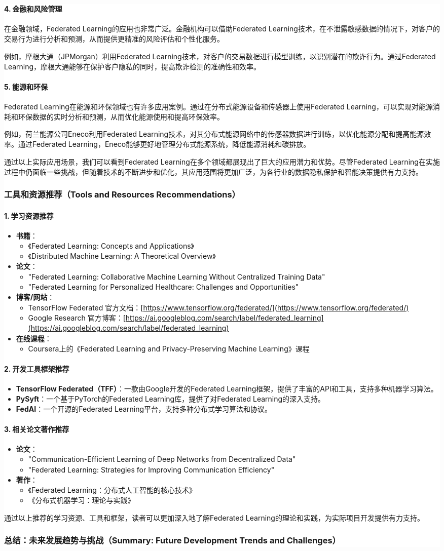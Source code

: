 #### 4. 金融和风险管理

在金融领域，Federated Learning的应用也非常广泛。金融机构可以借助Federated Learning技术，在不泄露敏感数据的情况下，对客户的交易行为进行分析和预测，从而提供更精准的风险评估和个性化服务。

例如，摩根大通（JPMorgan）利用Federated Learning技术，对客户的交易数据进行模型训练，以识别潜在的欺诈行为。通过Federated Learning，摩根大通能够在保护客户隐私的同时，提高欺诈检测的准确性和效率。

#### 5. 能源和环保

Federated Learning在能源和环保领域也有许多应用案例。通过在分布式能源设备和传感器上使用Federated Learning，可以实现对能源消耗和环保数据的实时分析和预测，从而优化能源使用和提高环保效率。

例如，荷兰能源公司Eneco利用Federated Learning技术，对其分布式能源网络中的传感器数据进行训练，以优化能源分配和提高能源效率。通过Federated Learning，Eneco能够更好地管理分布式能源系统，降低能源消耗和碳排放。

通过以上实际应用场景，我们可以看到Federated Learning在多个领域都展现出了巨大的应用潜力和优势。尽管Federated Learning在实施过程中仍面临一些挑战，但随着技术的不断进步和优化，其应用范围将更加广泛，为各行业的数据隐私保护和智能决策提供有力支持。

### 工具和资源推荐（Tools and Resources Recommendations）

#### 1. 学习资源推荐

- **书籍**：
  - 《Federated Learning: Concepts and Applications》
  - 《Distributed Machine Learning: A Theoretical Overview》
- **论文**：
  - "Federated Learning: Collaborative Machine Learning Without Centralized Training Data"
  - "Federated Learning for Personalized Healthcare: Challenges and Opportunities"
- **博客/网站**：
  - TensorFlow Federated 官方文档：[https://www.tensorflow.org/federated/](https://www.tensorflow.org/federated/)
  - Google Research 官方博客：[https://ai.googleblog.com/search/label/federated_learning](https://ai.googleblog.com/search/label/federated_learning)
- **在线课程**：
  - Coursera上的《Federated Learning and Privacy-Preserving Machine Learning》课程

#### 2. 开发工具框架推荐

- **TensorFlow Federated（TFF）**：一款由Google开发的Federated Learning框架，提供了丰富的API和工具，支持多种机器学习算法。
- **PySyft**：一个基于PyTorch的Federated Learning库，提供了对Federated Learning的深入支持。
- **FedAI**：一个开源的Federated Learning平台，支持多种分布式学习算法和协议。

#### 3. 相关论文著作推荐

- **论文**：
  - "Communication-Efficient Learning of Deep Networks from Decentralized Data"
  - "Federated Learning: Strategies for Improving Communication Efficiency"
- **著作**：
  - 《Federated Learning：分布式人工智能的核心技术》
  - 《分布式机器学习：理论与实践》

通过以上推荐的学习资源、工具和框架，读者可以更加深入地了解Federated Learning的理论和实践，为实际项目开发提供有力支持。

### 总结：未来发展趋势与挑战（Summary: Future Development Trends and Challenges）
